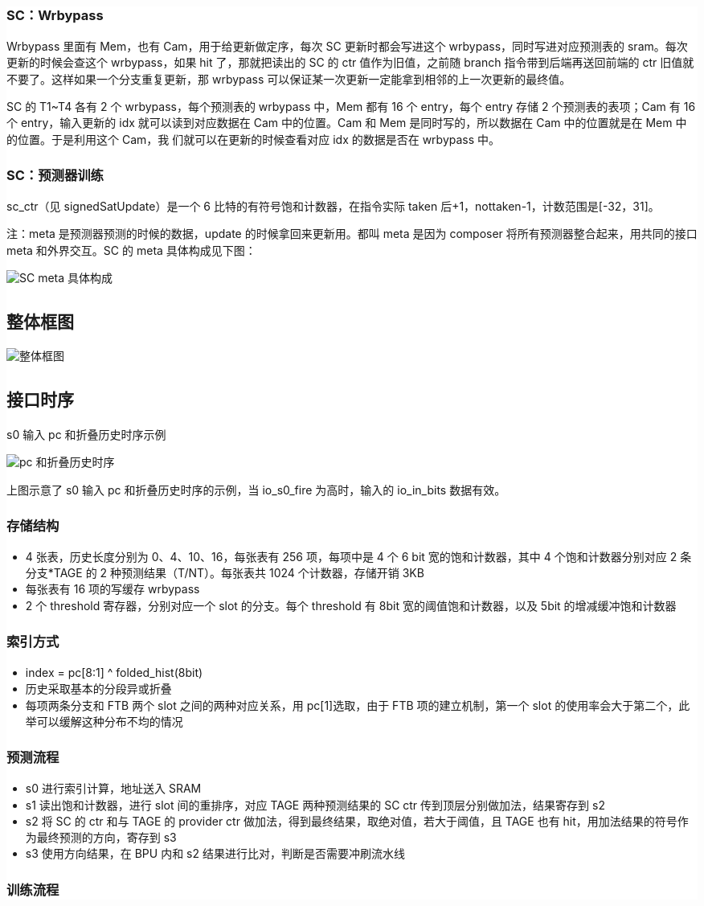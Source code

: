 ### SC：Wrbypass

Wrbypass 里面有 Mem，也有 Cam，用于给更新做定序，每次 SC 更新时都会写进这个 wrbypass，同时写进对应预测表的 sram。每次更新的时候会查这个 wrbypass，如果 hit 了，那就把读出的 SC 的 ctr 值作为旧值，之前随 branch 指令带到后端再送回前端的 ctr 旧值就不要了。这样如果一个分支重复更新，那 wrbypass 可以保证某一次更新一定能拿到相邻的上一次更新的最终值。

SC 的 T1~T4 各有 2 个 wrbypass，每个预测表的 wrbypass 中，Mem 都有 16 个 entry，每个 entry 存储 2 个预测表的表项；Cam 有 16 个 entry，输入更新的 idx 就可以读到对应数据在 Cam 中的位置。Cam 和 Mem 是同时写的，所以数据在 Cam 中的位置就是在 Mem 中的位置。于是利用这个 Cam，我 们就可以在更新的时候查看对应 idx 的数据是否在 wrbypass 中。

### SC：预测器训练

sc_ctr（见 signedSatUpdate）是一个 6 比特的有符号饱和计数器，在指令实际 taken 后+1，nottaken-1，计数范围是[-32，31]。

注：meta 是预测器预测的时候的数据，update 的时候拿回来更新用。都叫 meta 是因为 composer 将所有预测器整合起来，用共同的接口 meta 和外界交互。SC 的 meta 具体构成见下图：

![SC meta 具体构成](../figure/BPU/TAGE-SC/sc_meta.png)

## 整体框图

![整体框图](../figure/BPU/TAGE-SC/structure.png)

## 接口时序

s0 输入 pc 和折叠历史时序示例

![pc 和折叠历史时序](../figure/BPU/TAGE-SC/port1.png)

上图示意了 s0 输入 pc 和折叠历史时序的示例，当 io_s0_fire 为高时，输入的 io_in_bits 数据有效。

### 存储结构

- 4 张表，历史长度分别为 0、4、10、16，每张表有 256 项，每项中是 4 个 6 bit 宽的饱和计数器，其中 4 个饱和计数器分别对应 2 条分支*TAGE 的 2 种预测结果（T/NT）。每张表共 1024 个计数器，存储开销 3KB
- 每张表有 16 项的写缓存 wrbypass
- 2 个 threshold 寄存器，分别对应一个 slot 的分支。每个 threshold 有 8bit 宽的阈值饱和计数器，以及 5bit 的增减缓冲饱和计数器

### 索引方式

- index = pc[8:1] ^ folded_hist(8bit)
- 历史采取基本的分段异或折叠
- 每项两条分支和 FTB 两个 slot 之间的两种对应关系，用 pc[1]选取，由于 FTB 项的建立机制，第一个 slot 的使用率会大于第二个，此举可以缓解这种分布不均的情况

### 预测流程

- s0 进行索引计算，地址送入 SRAM
- s1 读出饱和计数器，进行 slot 间的重排序，对应 TAGE 两种预测结果的 SC ctr 传到顶层分别做加法，结果寄存到 s2
- s2 将 SC 的 ctr 和与 TAGE 的 provider ctr 做加法，得到最终结果，取绝对值，若大于阈值，且 TAGE 也有 hit，用加法结果的符号作为最终预测的方向，寄存到 s3
- s3 使用方向结果，在 BPU 内和 s2 结果进行比对，判断是否需要冲刷流水线

### 训练流程
